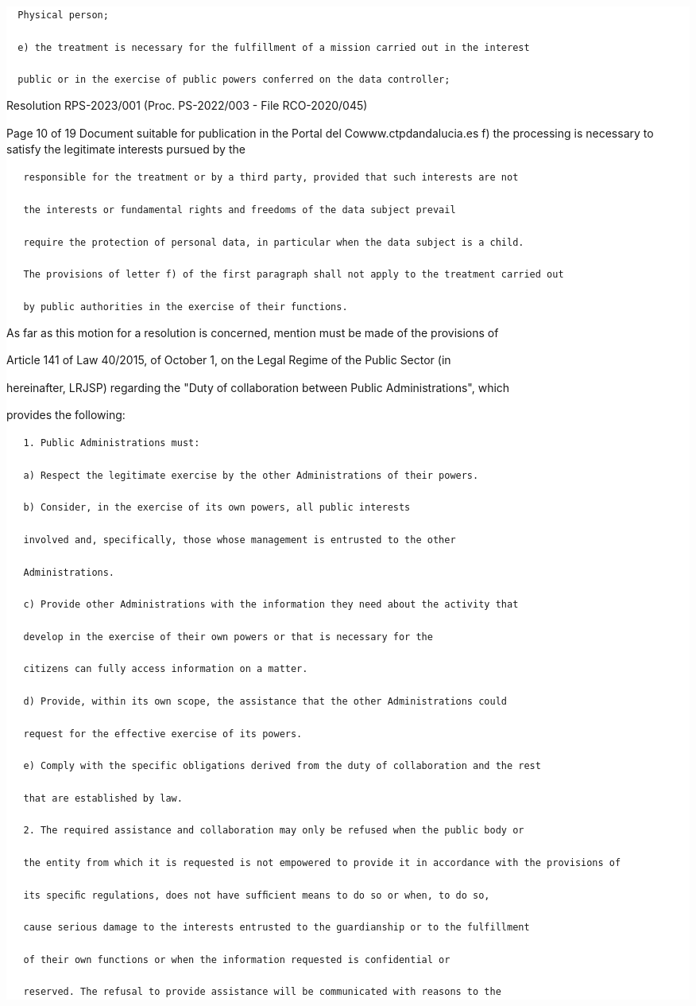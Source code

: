       Physical person;

      e) the treatment is necessary for the fulfillment of a mission carried out in the interest

      public or in the exercise of public powers conferred on the data controller;

Resolution RPS-2023/001 (Proc. PS-2022/003 - File RCO-2020/045)

Page 10 of 19 Document suitable for publication in the Portal del Cowww.ctpdandalucia.es f) the processing is necessary to satisfy the legitimate interests pursued by the

       responsible for the treatment or by a third party, provided that such interests are not

       the interests or fundamental rights and freedoms of the data subject prevail

       require the protection of personal data, in particular when the data subject is a child.

       The provisions of letter f) of the first paragraph shall not apply to the treatment carried out

       by public authorities in the exercise of their functions.

As far as this motion for a resolution is concerned, mention must be made of the provisions of

Article 141 of Law 40/2015, of October 1, on the Legal Regime of the Public Sector (in

hereinafter, LRJSP) regarding the "Duty of collaboration between Public Administrations", which

provides the following:

       1. Public Administrations must:

       a) Respect the legitimate exercise by the other Administrations of their powers.

       b) Consider, in the exercise of its own powers, all public interests

       involved and, specifically, those whose management is entrusted to the other

       Administrations.

       c) Provide other Administrations with the information they need about the activity that

       develop in the exercise of their own powers or that is necessary for the

       citizens can fully access information on a matter.

       d) Provide, within its own scope, the assistance that the other Administrations could

       request for the effective exercise of its powers.

       e) Comply with the specific obligations derived from the duty of collaboration and the rest

       that are established by law.

       2. The required assistance and collaboration may only be refused when the public body or

       the entity from which it is requested is not empowered to provide it in accordance with the provisions of

       its speciﬁc regulations, does not have sufﬁcient means to do so or when, to do so,

       cause serious damage to the interests entrusted to the guardianship or to the fulfillment

       of their own functions or when the information requested is confidential or

       reserved. The refusal to provide assistance will be communicated with reasons to the
